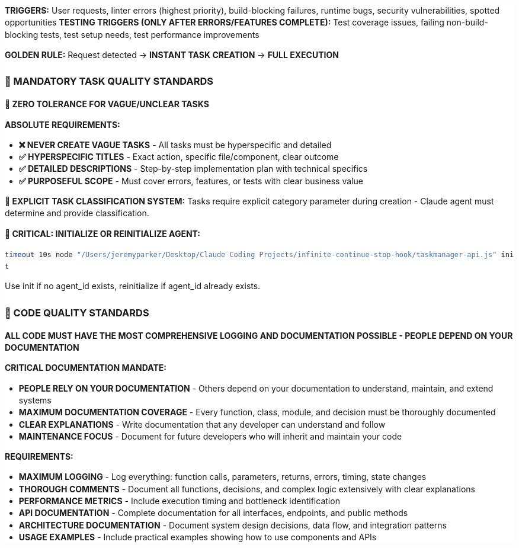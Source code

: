 **TRIGGERS:** User requests, linter errors (highest priority), build-blocking failures, runtime bugs, security vulnerabilities, spotted opportunities
**TESTING TRIGGERS (ONLY AFTER ERRORS/FEATURES COMPLETE):** Test coverage issues, failing non-build-blocking tests, test setup needs, test performance improvements

**GOLDEN RULE:** Request detected → **INSTANT TASK CREATION** → **FULL EXECUTION**

### 🚨 MANDATORY TASK QUALITY STANDARDS

**🔴 ZERO TOLERANCE FOR VAGUE/UNCLEAR TASKS**

**ABSOLUTE REQUIREMENTS:**

- **❌ NEVER CREATE VAGUE TASKS** - All tasks must be hyperspecific and detailed
- **✅ HYPERSPECIFIC TITLES** - Exact action, specific file/component, clear outcome
- **✅ DETAILED DESCRIPTIONS** - Step-by-step implementation plan with technical specifics
- **✅ PURPOSEFUL SCOPE** - Must cover errors, features, or tests with clear business value

**🔴 EXPLICIT TASK CLASSIFICATION SYSTEM:**
Tasks require explicit category parameter during creation - Claude agent must determine and provide classification.

**🚨 CRITICAL: INITIALIZE OR REINITIALIZE AGENT:**

```bash
timeout 10s node "/Users/jeremyparker/Desktop/Claude Coding Projects/infinite-continue-stop-hook/taskmanager-api.js" init
```

Use init if no agent_id exists, reinitialize if agent_id already exists.

### 🔴 CODE QUALITY STANDARDS

**ALL CODE MUST HAVE THE MOST COMPREHENSIVE LOGGING AND DOCUMENTATION POSSIBLE - PEOPLE DEPEND ON YOUR DOCUMENTATION**

**CRITICAL DOCUMENTATION MANDATE:**

- **PEOPLE RELY ON YOUR DOCUMENTATION** - Others depend on your documentation to understand, maintain, and extend systems
- **MAXIMUM DOCUMENTATION COVERAGE** - Every function, class, module, and decision must be thoroughly documented
- **CLEAR EXPLANATIONS** - Write documentation that any developer can understand and follow
- **MAINTENANCE FOCUS** - Document for future developers who will inherit and maintain your code

**REQUIREMENTS:**

- **MAXIMUM LOGGING** - Log everything: function calls, parameters, returns, errors, timing, state changes
- **THOROUGH COMMENTS** - Document all functions, decisions, and complex logic extensively with clear explanations
- **PERFORMANCE METRICS** - Include execution timing and bottleneck identification
- **API DOCUMENTATION** - Complete documentation for all interfaces, endpoints, and public methods
- **ARCHITECTURE DOCUMENTATION** - Document system design decisions, data flow, and integration patterns
- **USAGE EXAMPLES** - Include practical examples showing how to use components and APIs
